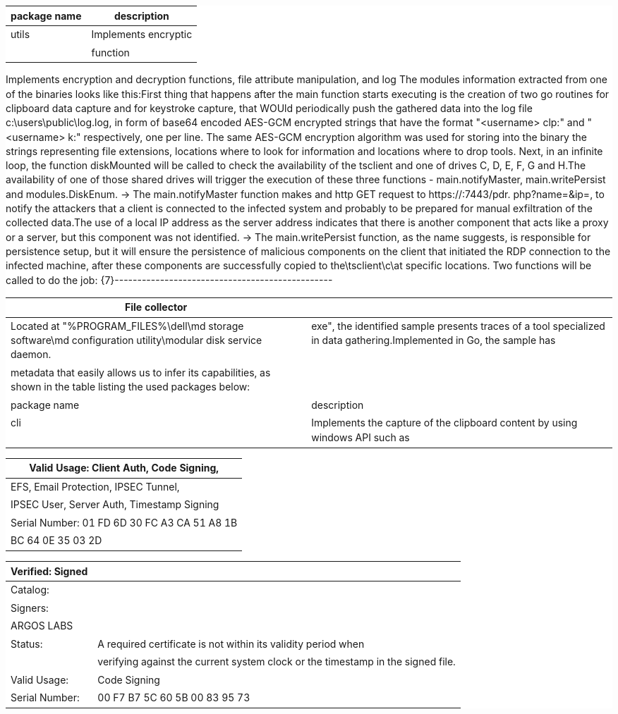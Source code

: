 | package name   | description          |
|----------------|----------------------|
| utils          | Implements encryptic |
|                | function             |

Implements encryption and decryption functions, file attribute manipulation, and log The modules information extracted from one of the binaries looks like this:First thing that happens after the main function starts executing is the creation of two go routines for clipboard data capture and for keystroke capture, that WOUld periodically push the gathered data into the log file c:\users\public\log.log, in form of base64 encoded AES-GCM encrypted strings that have the format "<domain>\<username> clp:<captured data>" and "<domain>\<username> k:<window text><new line><captured keystrokes>" respectively, one per line.
The same AES-GCM encryption algorithm was used for storing into the binary the strings representing file extensions, locations where to look for information and locations where to drop tools.
Next, in an infinite loop, the function diskMounted will be called to check the availability of the tsclient and one of drives C, D, E, F, G and H.The availability of one of those shared drives will trigger the execution of these three functions - main.notifyMaster, main.writePersist and modules.DiskEnum.
→ The  main.notifyMaster function makes and http GET request to https://<a local ip address>:7443/pdr.
php?name=<hostname>&ip=<host local ip address>, to notify the attackers that a client is connected to the infected system and probably to be prepared for manual exfiltration of the collected data.The use of a local IP address as the server address indicates that there is another component that acts like a proxy or a server, but this component was not identified.
→ The main.writePersist function, as the name suggests, is responsible for persistence setup, but it will ensure the persistence of malicious components on the client that initiated the RDP connection to the infected machine, after these components are successfully copied to the\\tsclient\c\at specific locations. Two functions will be called to do the job:
{7}------------------------------------------------

| File collector                                                                                                   |                                                                                                                        |
|------------------------------------------------------------------------------------------------------------------|------------------------------------------------------------------------------------------------------------------------|
| Located at "%PROGRAM_FILES%\dell\md storage software\md configuration utility\modular disk service daemon.      | exe", the identified sample presents traces of a tool specialized in data gathering.Implemented in Go, the sample has |
| metadata that easily allows us to infer its capabilities, as shown in the table listing the used packages below:|                                                                                                                        |
| package name                                                                                                     | description                                                                                                            |
| cli                                                                                                              | Implements the capture of the clipboard content by using windows API such as                                           |

| Valid Usage: Client Auth, Code Signing,      |
|-----------------------------------------------|
| EFS, Email Protection, IPSEC Tunnel,          |
| IPSEC User, Server Auth, Timestamp Signing    |
| Serial Number: 01 FD 6D 30 FC A3 CA 51 A8 1B |
| BC 64 0E 35 03 2D                             |

| Verified: Signed           |                                                                                 |
|-----------------------------|---------------------------------------------------------------------------------|
| Catalog:                   | <path to file>                                                                  |
| Signers:                   |                                                                                 |
| ARGOS LABS                  |                                                                                 |
| Status:                    | A required certificate is not within its validity period when                   |
|                             | verifying against the current system clock or the timestamp in the signed file.|
| Valid Usage:               | Code Signing                                                                    |
| Serial Number:             | 00 F7 B7 5C 60 5B 00 83 95 73                                                   |